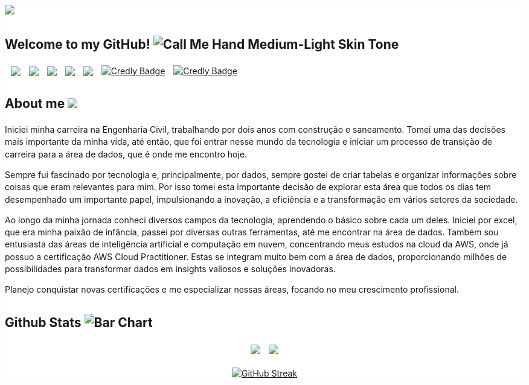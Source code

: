 <img width=100% src="https://capsule-render.vercel.app/api?type=waving&color=gradient&height=200&section=header&text=Pedro%20Heeger&fontSize=90&animation=fadeIn&fontAlignY=38&desc=Data%20Engineer&descAlignY=55&descAlign=55"/>

## Welcome to my GitHub! <img src="https://raw.githubusercontent.com/Tarikul-Islam-Anik/Animated-Fluent-Emojis/master/Emojis/Hand%20gestures/Call%20Me%20Hand%20Medium-Light%20Skin%20Tone.png" alt="Call Me Hand Medium-Light Skin Tone" width="25" height="25" /> <br>

<a href="https://www.linkedin.com/in/pedroheeger/" target="_blank"><img src="https://img.shields.io/badge/LinkedIn-0077B5?style=for-the-badge&logo=linkedin&logoColor=white" style="vertical-align: middle; margin-left: 10px;"/></a>
<a href="https://pedroheeger.github.io/main/" target="_blank"><img src="https://img.shields.io/badge/My%20Online%20CV-FFA500?style=for-the-badge&logoColor=white" style="vertical-align: middle; margin-left: 10px;"/></a>
<a href="https://github.com/PedroHeeger" target="_blank"><img src="https://img.shields.io/badge/GitHub-100000?style=for-the-badge&logo=github&logoColor=white" style="vertical-align: middle; margin-left: 10px;"/></a>
<a href="https://www.dio.me/users/pedroheeger19" target="_blank"><img src="https://img.shields.io/badge/-Perfil%20DIO-52579F?style=for-the-badge" style="vertical-align: middle; margin-left: 10px;"/></a>
<a href="https://learn.microsoft.com/pt-br/users/pedroheegercosta-7965/" target="_blank"><img src="https://img.shields.io/badge/Microsoft Learn-7CC627?style=for-the-badge&logo=microsoft&logoColor=white" style="vertical-align: middle; margin-left: 10px;"/></a>
<a href="https://www.credly.com/users/pedro-costa.949708e2" target="_blank"><img src="https://img.shields.io/badge/Credly-FFA500?style=for-the-badge&logo=credly&logoColor=white" alt="Credly Badge" style="vertical-align: middle; margin-left: 10px;" /></a>
<a href="https://www.discord.com/channels/pedroheeger/" target="_blank"><img src="https://img.shields.io/badge/Discord-7289DA?style=for-the-badge&logo=discord&logoColor=white" alt="Credly Badge" style="vertical-align: middle; margin-left: 10px;" /></a>

## About me <img src="https://github.com/Tarikul-Islam-Anik/tarikul-islam-anik/blob/main/assets/images/Nerd%20Face.png?raw=true" wigth="25" height="25">

Iniciei minha carreira na Engenharia Civil, trabalhando por dois anos com construção e saneamento. Tomei uma das decisões mais importante da minha vida, até então, que foi entrar nesse mundo da tecnologia e iniciar um processo de transição de carreira para a área de dados, que é onde me encontro hoje.

Sempre fui fascinado por tecnologia e, principalmente, por dados, sempre gostei de criar tabelas e organizar informações sobre coisas que eram relevantes para mim. Por isso tomei esta importante decisão de explorar esta área que todos os dias tem desempenhado um importante papel, impulsionando a inovação, a eficiência e a transformação em vários setores da sociedade.

Ao longo da minha jornada conheci diversos campos da tecnologia, aprendendo o básico sobre cada um deles. Iniciei por excel, que era minha paixão de infância, passei por diversas outras ferramentas, até me encontrar na área de dados. Também sou entusiasta das áreas de inteligência artificial e computação em nuvem, concentrando meus estudos na cloud da AWS, onde já possuo a certificação AWS Cloud Practitioner. Estas se integram muito bem com a área de dados, proporcionando milhões de possibilidades para transformar dados em insights valiosos e soluções inovadoras.

Planejo conquistar novas certificações e me especializar nessas áreas, focando no meu crescimento profissional.

## Github Stats <img src="https://raw.githubusercontent.com/Tarikul-Islam-Anik/Animated-Fluent-Emojis/master/Emojis/Objects/Bar%20Chart.png" alt="Bar Chart" width="25" height="25" />


<div style="display: flex; flex-direction: column; align-items: center;">
    <div style="display: flex; flex-direction: row; justify-content: center; width: 100%; max-width: 1200px;">
        <nobr>
        <img align="center" src="https://github-readme-stats.vercel.app/api?username=PedroHeeger&show_icons=true&line_height=27&count_private=true&title_color=FFA726&text_color=e5f7ef&icon_color=FFA726&bg_color=000000&hide_border=true" style="width: 56%; max-width: 500px; margin-right: 10px;" />
        <img align="center" src="https://github-readme-stats.vercel.app/api/top-langs/?username=PedroHeeger&layout=compact&title_color=FFA726&text_color=e5f7ef&icon_color=526777&hide_border=true&bg_color=000000&langs_count=8" style="width: 39%; max-width: 500px;" />
        </nobr>
    </div>
    <div align="center" style="margin-top: 20px;">
        <a href="https://git.io/streak-stats">
        <img align="center" src="https://github-readme-streak-stats.herokuapp.com?user=PedroHeeger&background=000000&border=000000&stroke=FFA726&ring=FFA726&fire=FFA726&currStreakNum=e5f7ef&sideNums=FFA726&currStreakLabel=e5f7ef&sideLabels=FFA726&dates=e5f7ef" alt="GitHub Streak" style="width: 65%; max-width: 800px;" />
        </a>